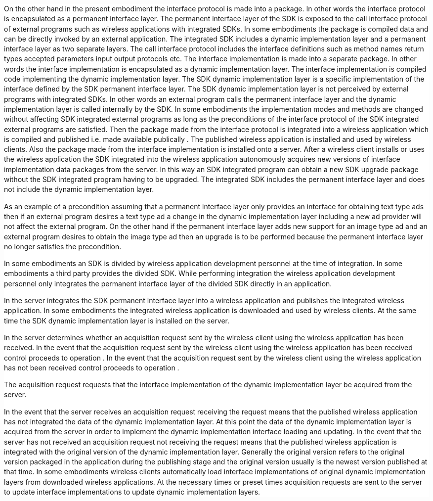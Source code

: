 On the other hand in the present embodiment the interface protocol is made into a package. In other words the interface protocol is encapsulated as a permanent interface layer. The permanent interface layer of the SDK is exposed to the call interface protocol of external programs such as wireless applications with integrated SDKs. In some embodiments the package is compiled data and can be directly invoked by an external application. The integrated SDK includes a dynamic implementation layer and a permanent interface layer as two separate layers. The call interface protocol includes the interface definitions such as method names return types accepted parameters input output protocols etc. The interface implementation is made into a separate package. In other words the interface implementation is encapsulated as a dynamic implementation layer. The interface implementation is compiled code implementing the dynamic implementation layer. The SDK dynamic implementation layer is a specific implementation of the interface defined by the SDK permanent interface layer. The SDK dynamic implementation layer is not perceived by external programs with integrated SDKs. In other words an external program calls the permanent interface layer and the dynamic implementation layer is called internally by the SDK. In some embodiments the implementation modes and methods are changed without affecting SDK integrated external programs as long as the preconditions of the interface protocol of the SDK integrated external programs are satisfied. Then the package made from the interface protocol is integrated into a wireless application which is compiled and published i.e. made available publically . The published wireless application is installed and used by wireless clients. Also the package made from the interface implementation is installed onto a server. After a wireless client installs or uses the wireless application the SDK integrated into the wireless application autonomously acquires new versions of interface implementation data packages from the server. In this way an SDK integrated program can obtain a new SDK upgrade package without the SDK integrated program having to be upgraded. The integrated SDK includes the permanent interface layer and does not include the dynamic implementation layer.

As an example of a precondition assuming that a permanent interface layer only provides an interface for obtaining text type ads then if an external program desires a text type ad a change in the dynamic implementation layer including a new ad provider will not affect the external program. On the other hand if the permanent interface layer adds new support for an image type ad and an external program desires to obtain the image type ad then an upgrade is to be performed because the permanent interface layer no longer satisfies the precondition.

In some embodiments an SDK is divided by wireless application development personnel at the time of integration. In some embodiments a third party provides the divided SDK. While performing integration the wireless application development personnel only integrates the permanent interface layer of the divided SDK directly in an application.

In the server integrates the SDK permanent interface layer into a wireless application and publishes the integrated wireless application. In some embodiments the integrated wireless application is downloaded and used by wireless clients. At the same time the SDK dynamic implementation layer is installed on the server.

In the server determines whether an acquisition request sent by the wireless client using the wireless application has been received. In the event that the acquisition request sent by the wireless client using the wireless application has been received control proceeds to operation . In the event that the acquisition request sent by the wireless client using the wireless application has not been received control proceeds to operation .

The acquisition request requests that the interface implementation of the dynamic implementation layer be acquired from the server.

In the event that the server receives an acquisition request receiving the request means that the published wireless application has not integrated the data of the dynamic implementation layer. At this point the data of the dynamic implementation layer is acquired from the server in order to implement the dynamic implementation interface loading and updating. In the event that the server has not received an acquisition request not receiving the request means that the published wireless application is integrated with the original version of the dynamic implementation layer. Generally the original version refers to the original version packaged in the application during the publishing stage and the original version usually is the newest version published at that time. In some embodiments wireless clients automatically load interface implementations of original dynamic implementation layers from downloaded wireless applications. At the necessary times or preset times acquisition requests are sent to the server to update interface implementations to update dynamic implementation layers.
